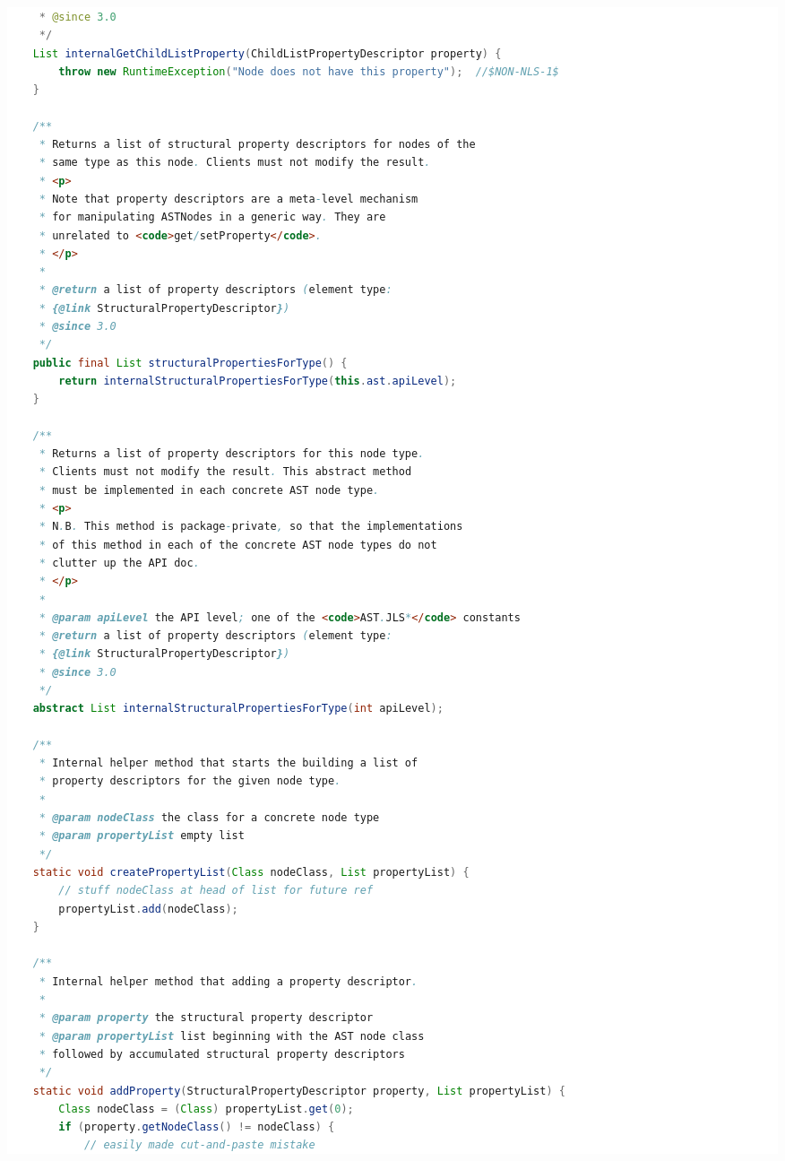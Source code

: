 ```java
	 * @since 3.0
	 */
	List internalGetChildListProperty(ChildListPropertyDescriptor property) {
		throw new RuntimeException("Node does not have this property");  //$NON-NLS-1$
	}

	/**
	 * Returns a list of structural property descriptors for nodes of the
	 * same type as this node. Clients must not modify the result.
	 * <p>
	 * Note that property descriptors are a meta-level mechanism
	 * for manipulating ASTNodes in a generic way. They are
	 * unrelated to <code>get/setProperty</code>.
	 * </p>
	 *
	 * @return a list of property descriptors (element type:
	 * {@link StructuralPropertyDescriptor})
	 * @since 3.0
	 */
	public final List structuralPropertiesForType() {
		return internalStructuralPropertiesForType(this.ast.apiLevel);
	}

	/**
	 * Returns a list of property descriptors for this node type.
	 * Clients must not modify the result. This abstract method
	 * must be implemented in each concrete AST node type.
	 * <p>
	 * N.B. This method is package-private, so that the implementations
	 * of this method in each of the concrete AST node types do not
	 * clutter up the API doc.
	 * </p>
	 *
	 * @param apiLevel the API level; one of the <code>AST.JLS*</code> constants
	 * @return a list of property descriptors (element type:
	 * {@link StructuralPropertyDescriptor})
	 * @since 3.0
	 */
	abstract List internalStructuralPropertiesForType(int apiLevel);

	/**
	 * Internal helper method that starts the building a list of
	 * property descriptors for the given node type.
	 *
	 * @param nodeClass the class for a concrete node type
	 * @param propertyList empty list
	 */
	static void createPropertyList(Class nodeClass, List propertyList) {
		// stuff nodeClass at head of list for future ref
		propertyList.add(nodeClass);
	}

	/**
	 * Internal helper method that adding a property descriptor.
	 *
	 * @param property the structural property descriptor
	 * @param propertyList list beginning with the AST node class
	 * followed by accumulated structural property descriptors
	 */
	static void addProperty(StructuralPropertyDescriptor property, List propertyList) {
		Class nodeClass = (Class) propertyList.get(0);
		if (property.getNodeClass() != nodeClass) {
			// easily made cut-and-paste mistake
```